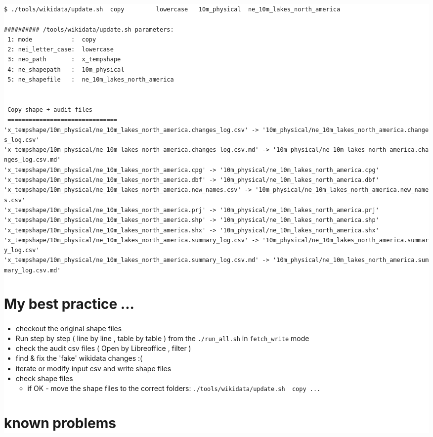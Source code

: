 

```
$ ./tools/wikidata/update.sh  copy         lowercase   10m_physical  ne_10m_lakes_north_america

########## /tools/wikidata/update.sh parameters:
 1: mode           :  copy
 2: nei_letter_case:  lowercase
 3: neo_path       :  x_tempshape
 4: ne_shapepath   :  10m_physical
 5: ne_shapefile   :  ne_10m_lakes_north_america


 Copy shape + audit files
 ===============================
'x_tempshape/10m_physical/ne_10m_lakes_north_america.changes_log.csv' -> '10m_physical/ne_10m_lakes_north_america.changes_log.csv'
'x_tempshape/10m_physical/ne_10m_lakes_north_america.changes_log.csv.md' -> '10m_physical/ne_10m_lakes_north_america.changes_log.csv.md'
'x_tempshape/10m_physical/ne_10m_lakes_north_america.cpg' -> '10m_physical/ne_10m_lakes_north_america.cpg'
'x_tempshape/10m_physical/ne_10m_lakes_north_america.dbf' -> '10m_physical/ne_10m_lakes_north_america.dbf'
'x_tempshape/10m_physical/ne_10m_lakes_north_america.new_names.csv' -> '10m_physical/ne_10m_lakes_north_america.new_names.csv'
'x_tempshape/10m_physical/ne_10m_lakes_north_america.prj' -> '10m_physical/ne_10m_lakes_north_america.prj'
'x_tempshape/10m_physical/ne_10m_lakes_north_america.shp' -> '10m_physical/ne_10m_lakes_north_america.shp'
'x_tempshape/10m_physical/ne_10m_lakes_north_america.shx' -> '10m_physical/ne_10m_lakes_north_america.shx'
'x_tempshape/10m_physical/ne_10m_lakes_north_america.summary_log.csv' -> '10m_physical/ne_10m_lakes_north_america.summary_log.csv'
'x_tempshape/10m_physical/ne_10m_lakes_north_america.summary_log.csv.md' -> '10m_physical/ne_10m_lakes_north_america.summary_log.csv.md'

```




# My best practice ...

* checkout the original shape files
* Run step by step  ( line by line , table by table )  from  the `./run_all.sh` in  `fetch_write` mode
* check the audit csv files ( Open by Libreoffice , filter )
* find & fix the 'fake' wikidata changes  :(
* iterate or modify input csv and write shape files
* check shape files
  * if OK -  move the shape files to the correct folders:  `./tools/wikidata/update.sh  copy ...`


# known problems
